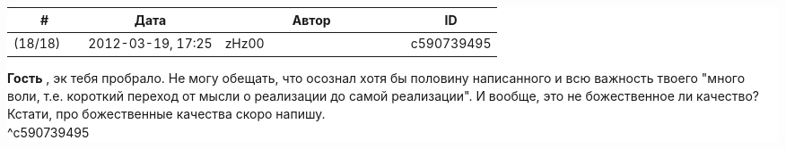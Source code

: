 


|         #         |              Дата              |                     Автор                     |           ID           |
| --- | --- | --- | --- |
| (18/18) | 2012-03-19, 17:25 | zHz00 | c590739495 |

  
  **Гость**  , эк тебя пробрало. Не могу обещать, что осознал хотя бы половину написанного и всю важность твоего "много воли, т.е. короткий переход от мысли о реализации до самой реализации". И вообще, это не божественное ли качество?   
 Кстати, про божественные качества скоро напишу.   
 ^c590739495